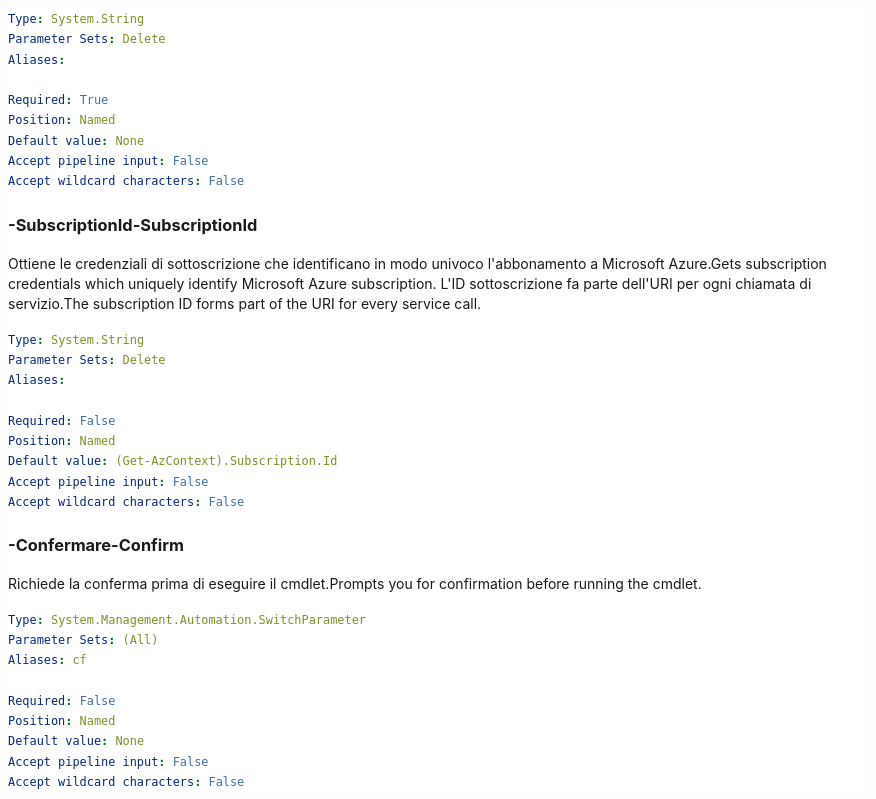 ```yaml
Type: System.String
Parameter Sets: Delete
Aliases:

Required: True
Position: Named
Default value: None
Accept pipeline input: False
Accept wildcard characters: False
```

### <span data-ttu-id="270b5-129">-SubscriptionId</span><span class="sxs-lookup"><span data-stu-id="270b5-129">-SubscriptionId</span></span>
<span data-ttu-id="270b5-130">Ottiene le credenziali di sottoscrizione che identificano in modo univoco l'abbonamento a Microsoft Azure.</span><span class="sxs-lookup"><span data-stu-id="270b5-130">Gets subscription credentials which uniquely identify Microsoft Azure subscription.</span></span>
<span data-ttu-id="270b5-131">L'ID sottoscrizione fa parte dell'URI per ogni chiamata di servizio.</span><span class="sxs-lookup"><span data-stu-id="270b5-131">The subscription ID forms part of the URI for every service call.</span></span>

```yaml
Type: System.String
Parameter Sets: Delete
Aliases:

Required: False
Position: Named
Default value: (Get-AzContext).Subscription.Id
Accept pipeline input: False
Accept wildcard characters: False
```

### <span data-ttu-id="270b5-132">-Confermare</span><span class="sxs-lookup"><span data-stu-id="270b5-132">-Confirm</span></span>
<span data-ttu-id="270b5-133">Richiede la conferma prima di eseguire il cmdlet.</span><span class="sxs-lookup"><span data-stu-id="270b5-133">Prompts you for confirmation before running the cmdlet.</span></span>

```yaml
Type: System.Management.Automation.SwitchParameter
Parameter Sets: (All)
Aliases: cf

Required: False
Position: Named
Default value: None
Accept pipeline input: False
Accept wildcard characters: False
```
